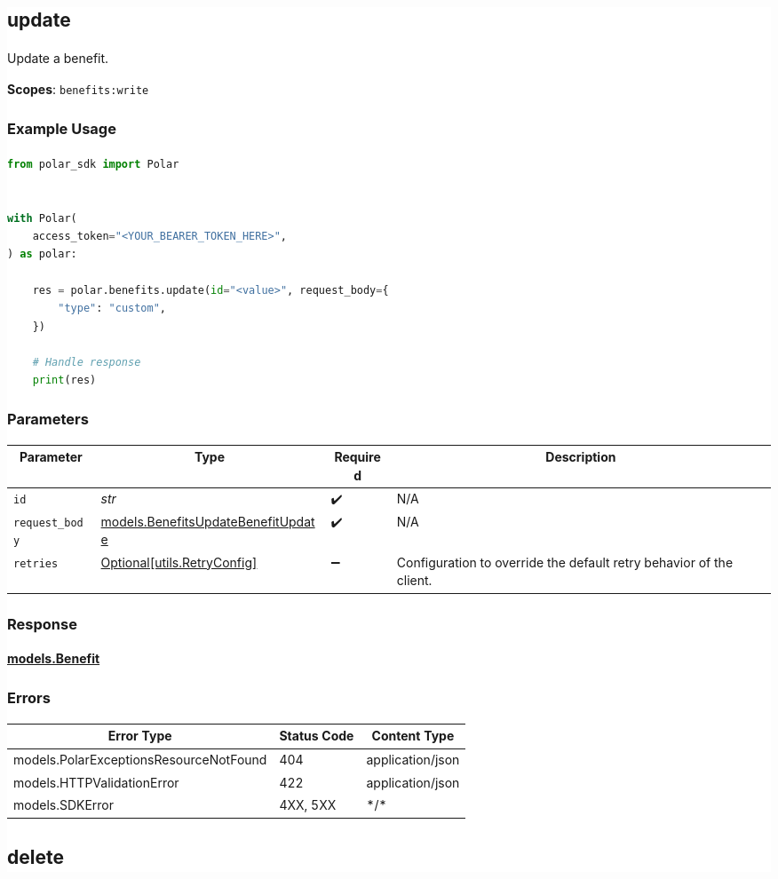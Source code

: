 ## update

Update a benefit.

**Scopes**: `benefits:write`

### Example Usage


```python
from polar_sdk import Polar


with Polar(
    access_token="<YOUR_BEARER_TOKEN_HERE>",
) as polar:

    res = polar.benefits.update(id="<value>", request_body={
        "type": "custom",
    })

    # Handle response
    print(res)

```

### Parameters

| Parameter                                                                         | Type                                                                              | Required                                                                          | Description                                                                       |
| --------------------------------------------------------------------------------- | --------------------------------------------------------------------------------- | --------------------------------------------------------------------------------- | --------------------------------------------------------------------------------- |
| `id`                                                                              | *str*                                                                             | :heavy_check_mark:                                                                | N/A                                                                               |
| `request_body`                                                                    | [models.BenefitsUpdateBenefitUpdate](../../models/benefitsupdatebenefitupdate.md) | :heavy_check_mark:                                                                | N/A                                                                               |
| `retries`                                                                         | [Optional[utils.RetryConfig]](../../models/utils/retryconfig.md)                  | :heavy_minus_sign:                                                                | Configuration to override the default retry behavior of the client.               |

### Response

**[models.Benefit](../../models/benefit.md)**

### Errors

| Error Type                             | Status Code                            | Content Type                           |
| -------------------------------------- | -------------------------------------- | -------------------------------------- |
| models.PolarExceptionsResourceNotFound | 404                                    | application/json                       |
| models.HTTPValidationError             | 422                                    | application/json                       |
| models.SDKError                        | 4XX, 5XX                               | \*/\*                                  |

## delete
